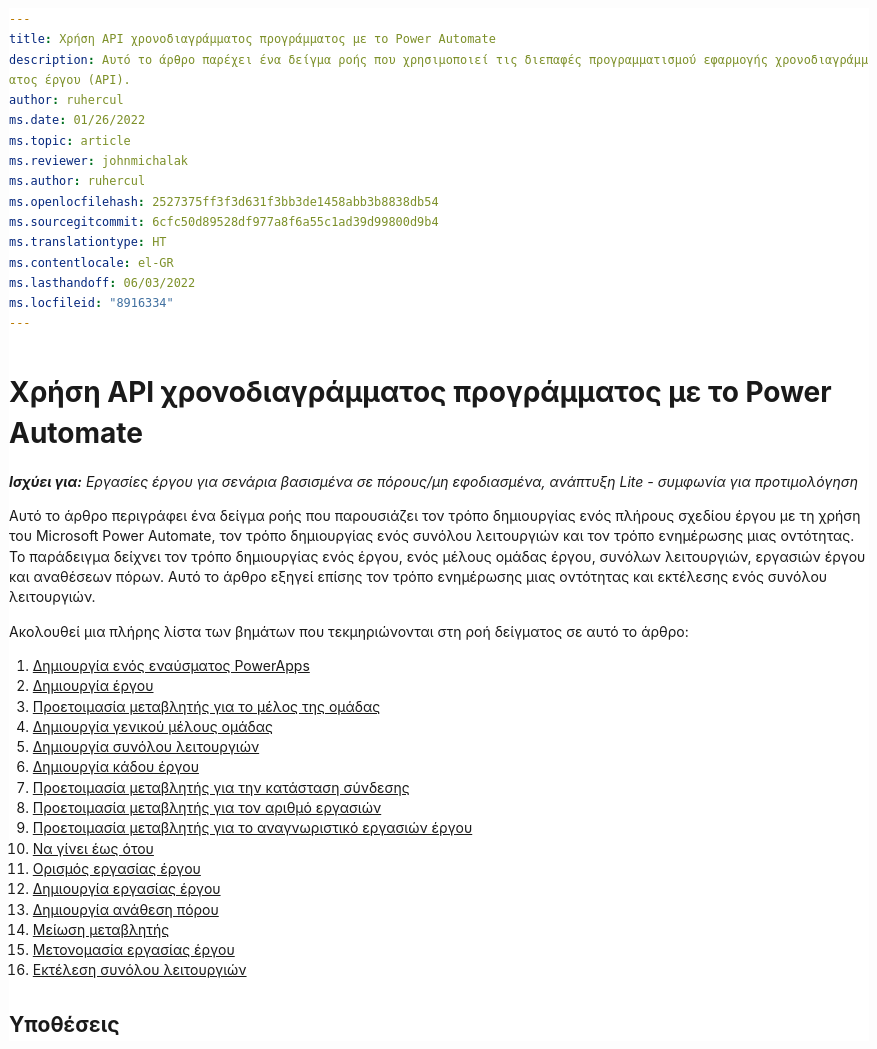 ```yaml
---
title: Χρήση API χρονοδιαγράμματος προγράμματος με το Power Automate
description: Αυτό το άρθρο παρέχει ένα δείγμα ροής που χρησιμοποιεί τις διεπαφές προγραμματισμού εφαρμογής χρονοδιαγράμματος έργου (API).
author: ruhercul
ms.date: 01/26/2022
ms.topic: article
ms.reviewer: johnmichalak
ms.author: ruhercul
ms.openlocfilehash: 2527375ff3f3d631f3bb3de1458abb3b8838db54
ms.sourcegitcommit: 6cfc50d89528df977a8f6a55c1ad39d99800d9b4
ms.translationtype: HT
ms.contentlocale: el-GR
ms.lasthandoff: 06/03/2022
ms.locfileid: "8916334"
---
```

# <a name="use-project-schedule-apis-with-power-automate"></a>Χρήση API χρονοδιαγράμματος προγράμματος με το Power Automate

_**Ισχύει για:** Εργασίες έργου για σενάρια βασισμένα σε πόρους/μη εφοδιασμένα, ανάπτυξη Lite - συμφωνία για προτιμολόγηση_

Αυτό το άρθρο περιγράφει ένα δείγμα ροής που παρουσιάζει τον τρόπο δημιουργίας ενός πλήρους σχεδίου έργου με τη χρήση του Microsoft Power Automate, τον τρόπο δημιουργίας ενός συνόλου λειτουργιών και τον τρόπο ενημέρωσης μιας οντότητας. Το παράδειγμα δείχνει τον τρόπο δημιουργίας ενός έργου, ενός μέλους ομάδας έργου, συνόλων λειτουργιών, εργασιών έργου και αναθέσεων πόρων. Αυτό το άρθρο εξηγεί επίσης τον τρόπο ενημέρωσης μιας οντότητας και εκτέλεσης ενός συνόλου λειτουργιών.

Ακολουθεί μια πλήρης λίστα των βημάτων που τεκμηριώνονται στη ροή δείγματος σε αυτό το άρθρο:

1. [Δημιουργία ενός εναύσματος PowerApps](#1)
2. [Δημιουργία έργου](#2)
3. [Προετοιμασία μεταβλητής για το μέλος της ομάδας](#3)
4. [Δημιουργία γενικού μέλους ομάδας](#4)
5. [Δημιουργία συνόλου λειτουργιών](#5)
6. [Δημιουργία κάδου έργου](#6)
7. [Προετοιμασία μεταβλητής για την κατάσταση σύνδεσης](#7)
8. [Προετοιμασία μεταβλητής για τον αριθμό εργασιών](#8)
9. [Προετοιμασία μεταβλητής για το αναγνωριστικό εργασιών έργου](#9)
10. [Να γίνει έως ότου](#10)
11. [Ορισμός εργασίας έργου](#11)
12. [Δημιουργία εργασίας έργου](#12)
13. [Δημιουργία ανάθεση πόρου](#13)
14. [Μείωση μεταβλητής](#14)
15. [Μετονομασία εργασίας έργου](#15)
16. [Εκτέλεση συνόλου λειτουργιών](#16)

## <a name="assumptions"></a>Υποθέσεις
